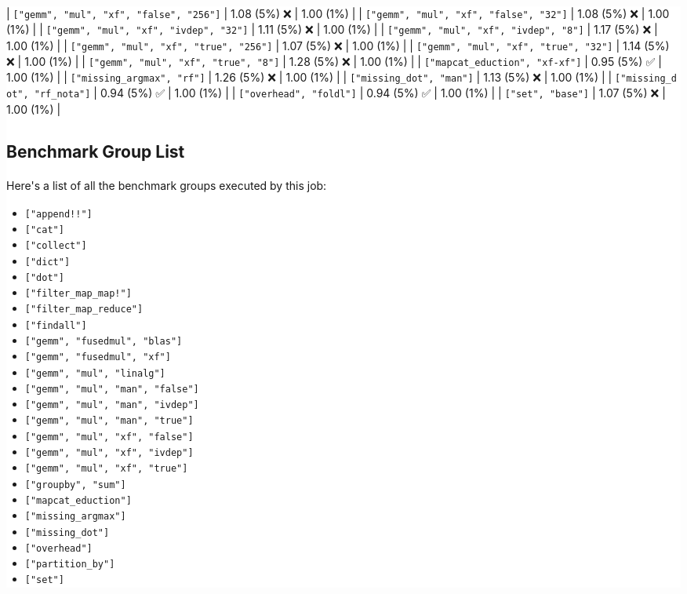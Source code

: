 | `["gemm", "mul", "xf", "false", "256"]`  |                1.08 (5%) :x: |    1.00 (1%)  |
| `["gemm", "mul", "xf", "false", "32"]`   |                1.08 (5%) :x: |    1.00 (1%)  |
| `["gemm", "mul", "xf", "ivdep", "32"]`   |                1.11 (5%) :x: |    1.00 (1%)  |
| `["gemm", "mul", "xf", "ivdep", "8"]`    |                1.17 (5%) :x: |    1.00 (1%)  |
| `["gemm", "mul", "xf", "true", "256"]`   |                1.07 (5%) :x: |    1.00 (1%)  |
| `["gemm", "mul", "xf", "true", "32"]`    |                1.14 (5%) :x: |    1.00 (1%)  |
| `["gemm", "mul", "xf", "true", "8"]`     |                1.28 (5%) :x: |    1.00 (1%)  |
| `["mapcat_eduction", "xf-xf"]`           | 0.95 (5%) :white_check_mark: |    1.00 (1%)  |
| `["missing_argmax", "rf"]`               |                1.26 (5%) :x: |    1.00 (1%)  |
| `["missing_dot", "man"]`                 |                1.13 (5%) :x: |    1.00 (1%)  |
| `["missing_dot", "rf_nota"]`             | 0.94 (5%) :white_check_mark: |    1.00 (1%)  |
| `["overhead", "foldl"]`                  | 0.94 (5%) :white_check_mark: |    1.00 (1%)  |
| `["set", "base"]`                        |                1.07 (5%) :x: |    1.00 (1%)  |

## Benchmark Group List
Here's a list of all the benchmark groups executed by this job:

- `["append!!"]`
- `["cat"]`
- `["collect"]`
- `["dict"]`
- `["dot"]`
- `["filter_map_map!"]`
- `["filter_map_reduce"]`
- `["findall"]`
- `["gemm", "fusedmul", "blas"]`
- `["gemm", "fusedmul", "xf"]`
- `["gemm", "mul", "linalg"]`
- `["gemm", "mul", "man", "false"]`
- `["gemm", "mul", "man", "ivdep"]`
- `["gemm", "mul", "man", "true"]`
- `["gemm", "mul", "xf", "false"]`
- `["gemm", "mul", "xf", "ivdep"]`
- `["gemm", "mul", "xf", "true"]`
- `["groupby", "sum"]`
- `["mapcat_eduction"]`
- `["missing_argmax"]`
- `["missing_dot"]`
- `["overhead"]`
- `["partition_by"]`
- `["set"]`
